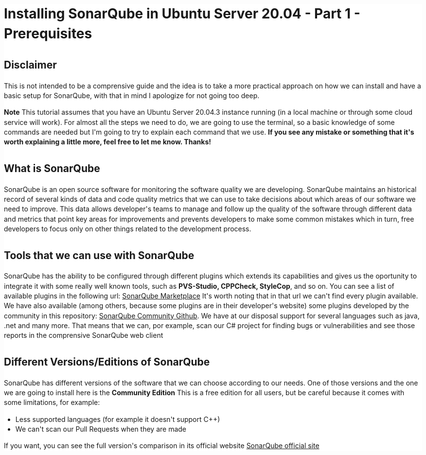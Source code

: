 # Installing SonarQube in Ubuntu Server 20.04 - Part 1 - Prerequisites

## Disclaimer
This is not intended to be a comprensive guide and the idea is to take a more practical approach on how we can install and have a basic setup for SonarQube, with that in mind I apologize for not going too deep.

**Note**
This tutorial assumes that you have an Ubuntu Server 20.04.3 instance running (in a local machine or through some cloud service will work).
For almost all the steps we need to do, we are going to use the terminal, so a basic knowledge of some commands are needed but I'm going to try to explain each command that we use.
**If you see any mistake or something that it's worth explaining a little more, feel free to let me know. Thanks!**

## What is SonarQube
SonarQube is an open source software for monitoring the software quality we are developing.
SonarQube maintains an historical record of several kinds of data and code quality metrics that we can use to take decisions about which areas of our software we need to improve. This data allows developer's teams to manage and follow up the quality of the software through different data and metrics that point key areas for improvements and prevents developers to make some common mistakes which in turn, free developers to focus only on other things related to the development process.

## Tools that we can use with SonarQube
SonarQube has the ability to be configured through different plugins which extends its capabilities and gives us the oportunity to integrate it with some really well known tools, such as **PVS-Studio, CPPCheck, StyleCop**, and so on.
You can see a list of available plugins in the following url: [SonarQube Marketplace](https://docs3.sonarqube.org/latest/instance-administration/marketplace/)
It's worth noting that in that url we can't find every plugin available. We have also available (among others, because some plugins are in their developer's website) some plugins developed by the community in this repository: [SonarQube Community Github](https://github.com/SonarQubeCommunity).
We have at our disposal support for several languages such as java, .net and many more. That means that we can, por example, scan our C# project for finding bugs or vulnerabilities and see those reports in the comprensive SonarQube web client

## Different Versions/Editions of SonarQube
SonarQube has different versions of the software that we can choose according to our needs.
One of those versions and the one we are going to install here is the **Community Edition**
This is a free edition for all users, but be careful because it comes with some limitations, for example:
* Less supported languages (for example it doesn't support C++)
* We can't scan our Pull Requests when they are made

If you want, you can see the full version's comparison in its official website
[SonarQube official site](https://www.sonarqube.org/)

